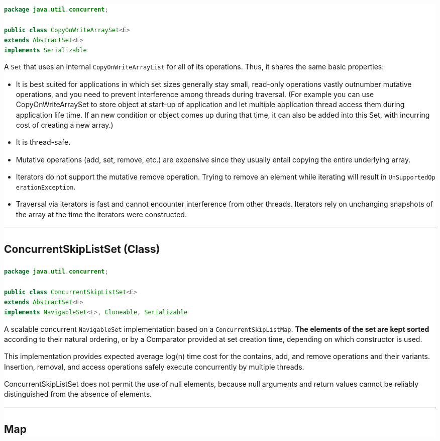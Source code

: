 ```java
package java.util.concurrent;

public class CopyOnWriteArraySet<E>
extends AbstractSet<E>
implements Serializable
```

A `Set` that uses an internal `CopyOnWriteArrayList` for all of its operations. Thus, it shares the same basic properties:

- It is best suited for applications in which set sizes generally stay small, read-only operations vastly outnumber mutative operations, and you need to prevent interference among threads during traversal. (For example you can use CopyOnWriteArraySet to store object at start-up of application and let multiple application thread access them during application life time. If an new condition or object comes up during that time, it can also be added into this Set, with incurring cost of creating a new array.)

- It is thread-safe.

- Mutative operations (add, set, remove, etc.) are expensive since they usually entail copying the entire underlying array.

- Iterators do not support the mutative remove operation. Trying to remove an element while iterating will result in `UnSupportedOperationException`.

- Traversal via iterators is fast and cannot encounter interference from other threads. Iterators rely on unchanging snapshots of the array at the time the iterators were constructed.

---

## ConcurrentSkipListSet (Class)

```java
package java.util.concurrent;

public class ConcurrentSkipListSet<E>
extends AbstractSet<E>
implements NavigableSet<E>, Cloneable, Serializable
```

A scalable concurrent `NavigableSet` implementation based on a `ConcurrentSkipListMap`. **The elements of the set are kept sorted** according to their natural ordering, or by a Comparator provided at set creation time, depending on which constructor is used.

This implementation provides expected average log(n) time cost for the contains, add, and remove operations and their variants. Insertion, removal, and access operations safely execute concurrently by multiple threads.

ConcurrentSkipListSet does not permit the use of null elements, because null arguments and return values cannot be reliably distinguished from the absence of elements.

---

## Map
